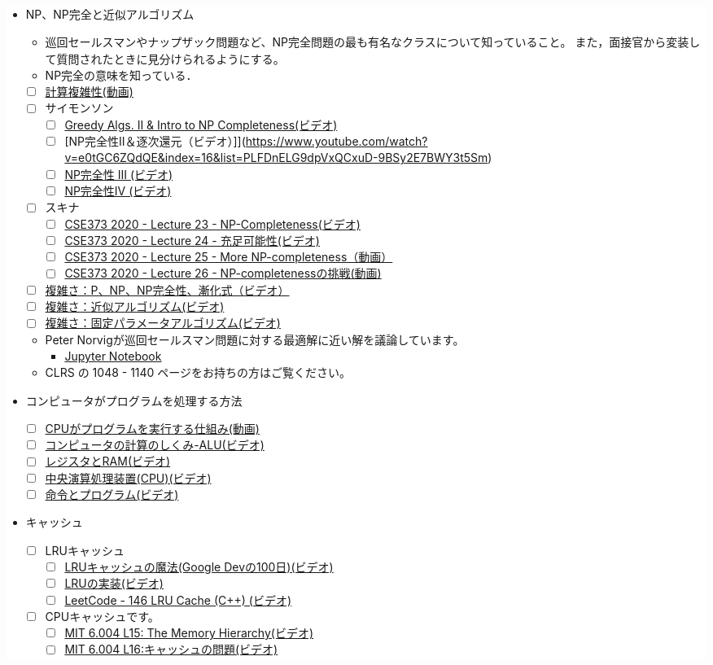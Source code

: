 - NP、NP完全と近似アルゴリズム
    - 巡回セールスマンやナップザック問題など、NP完全問題の最も有名なクラスについて知っていること。
        また，面接官から変装して質問されたときに見分けられるようにする。
    - NP完全の意味を知っている．
    - [ ] [計算複雑性(動画)](https://www.youtube.com/watch?v=moPtwq_cVH8&list=PLUl4u3cNGP61Oq3tWYp6V_F-5jb5L2iHb&index=23)
    - [ ] サイモンソン
        - [ ] [Greedy Algs. II & Intro to NP Completeness(ビデオ)](https://youtu.be/qcGnJ47Smlo?list=PLFDnELG9dpVxQCxuD-9BSy2E7BWY3t5Sm&t=2939)
        - [ ] [NP完全性II＆逐次還元（ビデオ）]](https://www.youtube.com/watch?v=e0tGC6ZQdQE&index=16&list=PLFDnELG9dpVxQCxuD-9BSy2E7BWY3t5Sm)
        - [ ] [NP完全性 III (ビデオ)](https://www.youtube.com/watch?v=fCX1BGT3wjE&index=17&list=PLFDnELG9dpVxQCxuD-9BSy2E7BWY3t5Sm)
        - [ ] [NP完全性IV (ビデオ)](https://www.youtube.com/watch?v=NKLDp3Rch3M&list=PLFDnELG9dpVxQCxuD-9BSy2E7BWY3t5Sm&index=18)
    - [ ] スキナ
        - [ ] [CSE373 2020 - Lecture 23 - NP-Completeness(ビデオ)](https://www.youtube.com/watch?v=ItHp5laE1VE&list=PLOtl7M3yp-DX6ic0HGT0PUX_wiNmkWkXx&index=23)
        - [ ] [CSE373 2020 - Lecture 24 - 充足可能性(ビデオ)](https://www.youtube.com/watch?v=inaFJeCzGxU&list=PLOtl7M3yp-DX6ic0HGT0PUX_wiNmkWkXx&index=24)
        - [ ] [CSE373 2020 - Lecture 25 - More NP-completeness（動画）](https://www.youtube.com/watch?v=B-bhKxjZLlc&list=PLOtl7M3yp-DX6ic0HGT0PUX_wiNmkWkXx&index=25)
        - [ ] [CSE373 2020 - Lecture 26 - NP-completenessの挑戦(動画)](https://www.youtube.com/watch?v=_EzetTkG_Cc&list=PLOtl7M3yp-DX6ic0HGT0PUX_wiNmkWkXx&index=26)
    - [ ] [複雑さ：P、NP、NP完全性、漸化式（ビデオ）](https://www.youtube.com/watch?v=eHZifpgyH_4&list=PLUl4u3cNGP6317WaSNfmCvGym2ucw3oGp&index=22)
    - [ ] [複雑さ：近似アルゴリズム(ビデオ)](https://www.youtube.com/watch?v=MEz1J9wY2iM&list=PLUl4u3cNGP6317WaSNfmCvGym2ucw3oGp&index=24)
    - [ ] [複雑さ：固定パラメータアルゴリズム(ビデオ)](https://www.youtube.com/watch?v=4q-jmGrmxKs&index=25&list=PLUl4u3cNGP6317WaSNfmCvGym2ucw3oGp)
    - Peter Norvigが巡回セールスマン問題に対する最適解に近い解を議論しています。
        - [Jupyter Notebook](http://nbviewer.jupyter.org/url/norvig.com/ipython/TSP.ipynb)
    - CLRS の 1048 - 1140 ページをお持ちの方はご覧ください。

- コンピュータがプログラムを処理する方法

    - [ ] [CPUがプログラムを実行する仕組み(動画)](https://www.youtube.com/watch?v=XM4lGflQFvA)
    - [ ] [コンピュータの計算のしくみ-ALU(ビデオ)](https://youtu.be/1I5ZMmrOfnA)
    - [ ] [レジスタとRAM(ビデオ)](https://youtu.be/fpnE6UAfbtU)
    - [ ] [中央演算処理装置(CPU)(ビデオ)](https://youtu.be/FZGugFqdr60)
    - [ ] [命令とプログラム(ビデオ)](https://youtu.be/zltgXvg6r3k)

- キャッシュ
    - [ ] LRUキャッシュ
        - [ ] [LRUキャッシュの魔法(Google Devの100日)(ビデオ)](https://www.youtube.com/watch?v=R5ON3iwx78M)
        - [ ] [LRUの実装(ビデオ)](https://www.youtube.com/watch?v=bq6N7Ym81iI)
        - [ ] [LeetCode - 146 LRU Cache (C++) (ビデオ)](https://www.youtube.com/watch?v=8-FZRAjR7qU)
    - [ ] CPUキャッシュです。
        - [ ] [MIT 6.004 L15: The Memory Hierarchy(ビデオ)](https://www.youtube.com/watch?v=vjYF_fAZI5E&list=PLrRW1w6CGAcXbMtDFj205vALOGmiRc82-&index=24)
        - [ ] [MIT 6.004 L16:キャッシュの問題(ビデオ)](https://www.youtube.com/watch?v=ajgC3-pyGlk&index=25&list=PLrRW1w6CGAcXbMtDFj205vALOGmiRc82-)
